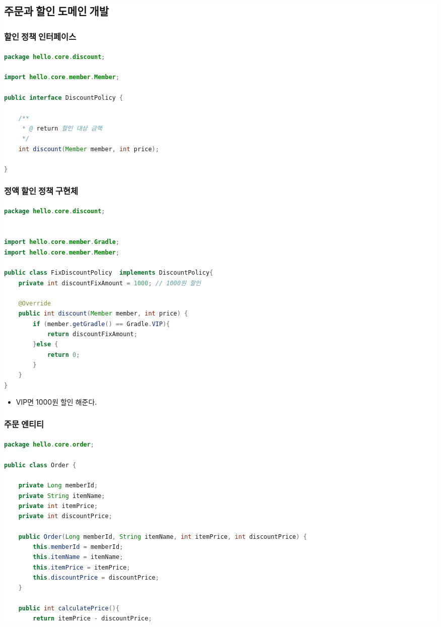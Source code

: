 ## 주문과 할인 도메인 개발

### 할인 정책 인터페이스
```java
package hello.core.discount;

import hello.core.member.Member;

public interface DiscountPolicy {

    /**
     * @ return 할인 대상 금액
     */
    int discount(Member member, int price);

}

```

### 정액 할인 정책 구현체
```java
package hello.core.discount;


import hello.core.member.Gradle;
import hello.core.member.Member;

public class FixDiscountPolicy  implements DiscountPolicy{
    private int discountFixAmount = 1000; // 1000원 할인

    @Override
    public int discount(Member member, int price) {
        if (member.getGradle() == Gradle.VIP){
            return discountFixAmount;
        }else {
            return 0;
        }
    }
}

```
- VIP면 1000원 할인 해준다.
### 주문 엔티티
```java
package hello.core.order;

public class Order {

    private Long memberId;
    private String itemName;
    private int itemPrice;
    private int discountPrice;

    public Order(Long memberId, String itemName, int itemPrice, int discountPrice) {
        this.memberId = memberId;
        this.itemName = itemName;
        this.itemPrice = itemPrice;
        this.discountPrice = discountPrice;
    }

    public int calculatePrice(){
        return itemPrice - discountPrice;
```